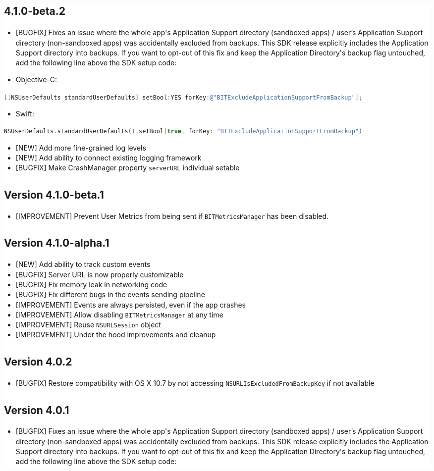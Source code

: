 ## 4.1.0-beta.2

- [BUGFIX] Fixes an issue where the whole app's Application Support directory (sandboxed apps) / user’s Application Support directory (non-sandboxed apps) was accidentally excluded from backups.
This SDK release explicitly includes the Application Support directory into backups. If you want to opt-out of this fix and keep the Application Directory's backup flag untouched, add the following line above the SDK setup code:

- Objective-C:
```objectivec
[[NSUserDefaults standardUserDefaults] setBool:YES forKey:@"BITExcludeApplicationSupportFromBackup"];
```

- Swift:
```swift
NSUserDefaults.standardUserDefaults().setBool(true, forKey: "BITExcludeApplicationSupportFromBackup")
```

- [NEW] Add more fine-grained log levels
- [NEW] Add ability to connect existing logging framework
- [BUGFIX] Make CrashManager property `serverURL` individual setable

## Version 4.1.0-beta.1

- [IMPROVEMENT] Prevent User Metrics from being sent if `BITMetricsManager` has been disabled.

## Version 4.1.0-alpha.1

- [NEW] Add ability to track custom events
- [BUGFIX] Server URL is now properly customizable
- [BUGFIX] Fix memory leak in networking code
- [BUGFIX] Fix different bugs in the events sending pipeline
- [IMPROVEMENT] Events are always persisted, even if the app crashes
- [IMPROVEMENT] Allow disabling `BITMetricsManager` at any time
- [IMPROVEMENT] Reuse `NSURLSession` object
- [IMPROVEMENT] Under the hood improvements and cleanup

## Version 4.0.2

- [BUGFIX] Restore compatibility with OS X 10.7 by not accessing `NSURLIsExcludedFromBackupKey` if not available

## Version 4.0.1

- [BUGFIX] Fixes an issue where the whole app's Application Support directory (sandboxed apps) / user’s Application Support directory (non-sandboxed apps) was accidentally excluded from backups.
This SDK release explicitly includes the Application Support directory into backups. If you want to opt-out of this fix and keep the Application Directory's backup flag untouched, add the following line above the SDK setup code:
